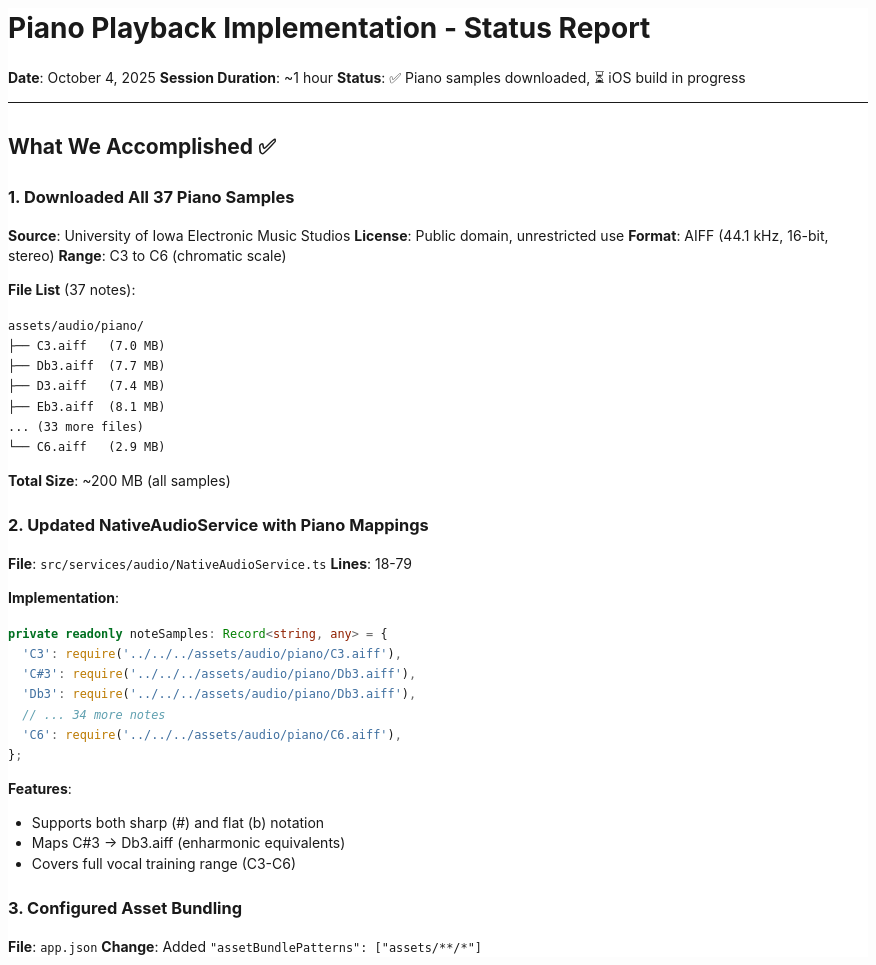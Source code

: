# Piano Playback Implementation - Status Report

**Date**: October 4, 2025
**Session Duration**: ~1 hour
**Status**: ✅ Piano samples downloaded, ⏳ iOS build in progress

---

## What We Accomplished ✅

### 1. Downloaded All 37 Piano Samples
**Source**: University of Iowa Electronic Music Studios
**License**: Public domain, unrestricted use
**Format**: AIFF (44.1 kHz, 16-bit, stereo)
**Range**: C3 to C6 (chromatic scale)

**File List** (37 notes):
```
assets/audio/piano/
├── C3.aiff   (7.0 MB)
├── Db3.aiff  (7.7 MB)
├── D3.aiff   (7.4 MB)
├── Eb3.aiff  (8.1 MB)
... (33 more files)
└── C6.aiff   (2.9 MB)
```

**Total Size**: ~200 MB (all samples)

### 2. Updated NativeAudioService with Piano Mappings
**File**: `src/services/audio/NativeAudioService.ts`
**Lines**: 18-79

**Implementation**:
```typescript
private readonly noteSamples: Record<string, any> = {
  'C3': require('../../../assets/audio/piano/C3.aiff'),
  'C#3': require('../../../assets/audio/piano/Db3.aiff'),
  'Db3': require('../../../assets/audio/piano/Db3.aiff'),
  // ... 34 more notes
  'C6': require('../../../assets/audio/piano/C6.aiff'),
};
```

**Features**:
- Supports both sharp (#) and flat (b) notation
- Maps C#3 → Db3.aiff (enharmonic equivalents)
- Covers full vocal training range (C3-C6)

### 3. Configured Asset Bundling
**File**: `app.json`
**Change**: Added `"assetBundlePatterns": ["assets/**/*"]`
